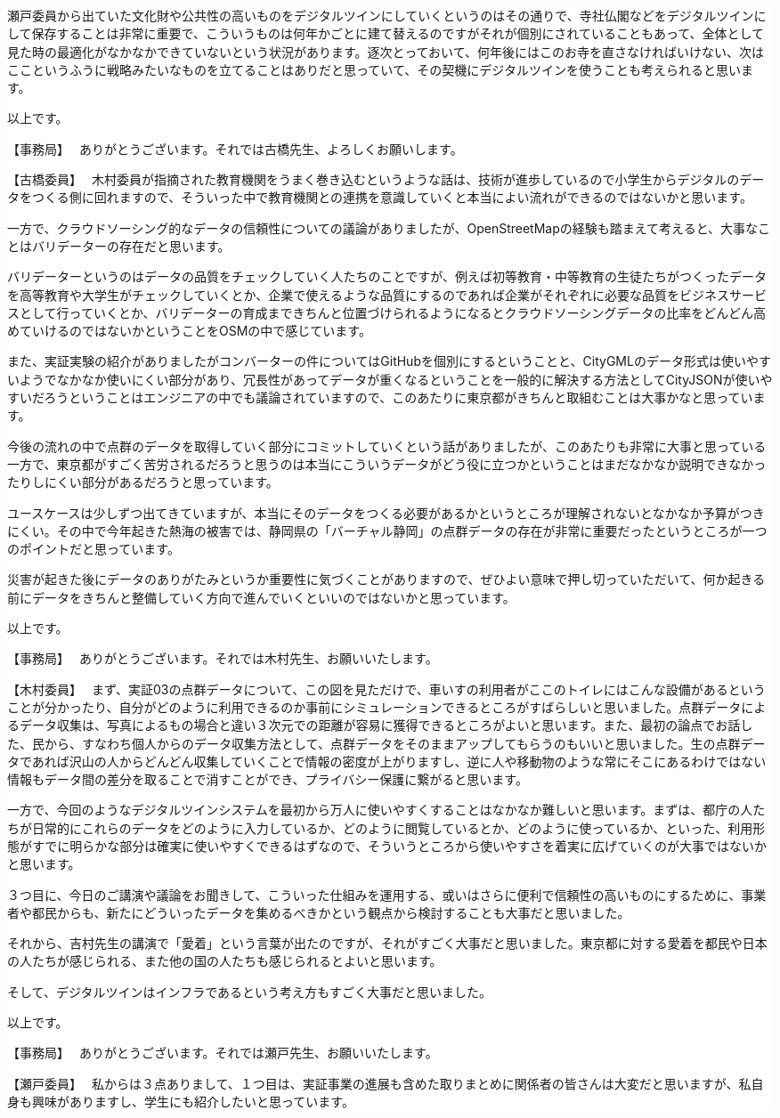 瀬戸委員から出ていた文化財や公共性の高いものをデジタルツインにしていくというのはその通りで、寺社仏閣などをデジタルツインにして保存することは非常に重要で、こういうものは何年かごとに建て替えるのですがそれが個別にされていることもあって、全体として見た時の最適化がなかなかできていないという状況があります。逐次とっておいて、何年後にはこのお寺を直さなければいけない、次はここというふうに戦略みたいなものを立てることはありだと思っていて、その契機にデジタルツインを使うことも考えられると思います。

以上です。

【事務局】　
ありがとうございます。それでは古橋先生、よろしくお願いします。

【古橋委員】　
木村委員が指摘された教育機関をうまく巻き込むというような話は、技術が進歩しているので小学生からデジタルのデータをつくる側に回れますので、そういった中で教育機関との連携を意識していくと本当によい流れができるのではないかと思います。

一方で、クラウドソーシング的なデータの信頼性についての議論がありましたが、OpenStreetMapの経験も踏まえて考えると、大事なことはバリデーターの存在だと思います。

バリデーターというのはデータの品質をチェックしていく人たちのことですが、例えば初等教育・中等教育の生徒たちがつくったデータを高等教育や大学生がチェックしていくとか、企業で使えるような品質にするのであれば企業がそれぞれに必要な品質をビジネスサービスとして行っていくとか、バリデーターの育成まできちんと位置づけられるようになるとクラウドソーシングデータの比率をどんどん高めていけるのではないかということをOSMの中で感じています。

また、実証実験の紹介がありましたがコンバーターの件についてはGitHubを個別にするということと、CityGMLのデータ形式は使いやすいようでなかなか使いにくい部分があり、冗長性があってデータが重くなるということを一般的に解決する方法としてCityJSONが使いやすいだろうということはエンジニアの中でも議論されていますので、このあたりに東京都がきちんと取組むことは大事かなと思っています。

今後の流れの中で点群のデータを取得していく部分にコミットしていくという話がありましたが、このあたりも非常に大事と思っている一方で、東京都がすごく苦労されるだろうと思うのは本当にこういうデータがどう役に立つかということはまだなかなか説明できなかったりしにくい部分があるだろうと思っています。

ユースケースは少しずつ出てきていますが、本当にそのデータをつくる必要があるかというところが理解されないとなかなか予算がつきにくい。その中で今年起きた熱海の被害では、静岡県の「バーチャル静岡」の点群データの存在が非常に重要だったというところが一つのポイントだと思っています。

災害が起きた後にデータのありがたみというか重要性に気づくことがありますので、ぜひよい意味で押し切っていただいて、何か起きる前にデータをきちんと整備していく方向で進んでいくといいのではないかと思っています。

以上です。

【事務局】　
ありがとうございます。それでは木村先生、お願いいたします。

【木村委員】　
まず、実証03の点群データについて、この図を見ただけで、車いすの利用者がここのトイレにはこんな設備があるということが分かったり、自分がどのように利用できるのか事前にシミュレーションできるところがすばらしいと思いました。点群データによるデータ収集は、写真によるもの場合と違い３次元での距離が容易に獲得できるところがよいと思います。また、最初の論点でお話した、民から、すなわち個人からのデータ収集方法として、点群データをそのままアップしてもらうのもいいと思いました。生の点群データであれば沢山の人からどんどん収集していくことで情報の密度が上がりますし、逆に人や移動物のような常にそこにあるわけではない情報もデータ間の差分を取ることで消すことができ、プライバシー保護に繋がると思います。

一方で、今回のようなデジタルツインシステムを最初から万人に使いやすくすることはなかなか難しいと思います。まずは、都庁の人たちが日常的にこれらのデータをどのように入力しているか、どのように閲覧しているとか、どのように使っているか、といった、利用形態がすでに明らかな部分は確実に使いやすくできるはずなので、そういうところから使いやすさを着実に広げていくのが大事ではないかと思います。

３つ目に、今日のご講演や議論をお聞きして、こういった仕組みを運用する、或いはさらに便利で信頼性の高いものにするために、事業者や都民からも、新たにどういったデータを集めるべきかという観点から検討することも大事だと思いました。

それから、吉村先生の講演で「愛着」という言葉が出たのですが、それがすごく大事だと思いました。東京都に対する愛着を都民や日本の人たちが感じられる、また他の国の人たちも感じられるとよいと思います。

そして、デジタルツインはインフラであるという考え方もすごく大事だと思いました。

以上です。

【事務局】　
ありがとうございます。それでは瀬戸先生、お願いいたします。

【瀬戸委員】　
私からは３点ありまして、１つ目は、実証事業の進展も含めた取りまとめに関係者の皆さんは大変だと思いますが、私自身も興味がありますし、学生にも紹介したいと思っています。
